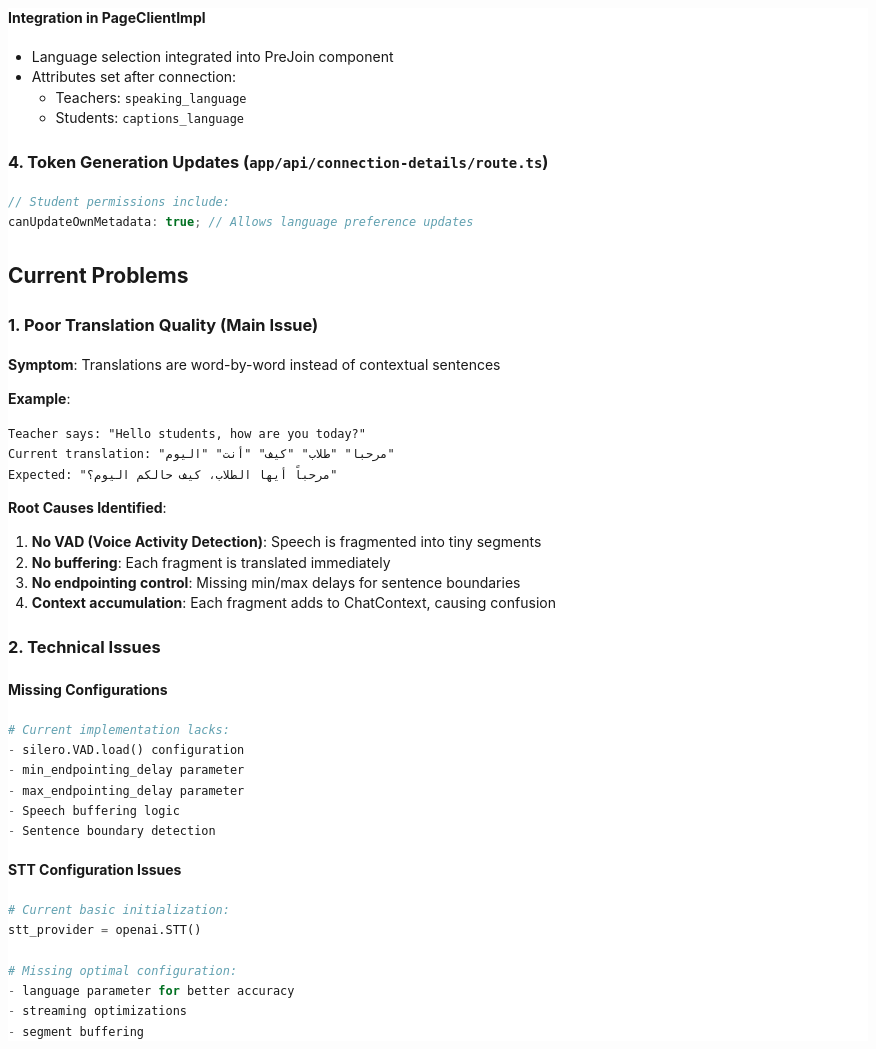 #### Integration in PageClientImpl

- Language selection integrated into PreJoin component
- Attributes set after connection:
  - Teachers: `speaking_language`
  - Students: `captions_language`

### 4. Token Generation Updates (`app/api/connection-details/route.ts`)

```typescript
// Student permissions include:
canUpdateOwnMetadata: true; // Allows language preference updates
```

## Current Problems

### 1. Poor Translation Quality (Main Issue)

**Symptom**: Translations are word-by-word instead of contextual sentences

**Example**:

```
Teacher says: "Hello students, how are you today?"
Current translation: "مرحبا" "طلاب" "كيف" "أنت" "اليوم"
Expected: "مرحباً أيها الطلاب، كيف حالكم اليوم؟"
```

**Root Causes Identified**:

1. **No VAD (Voice Activity Detection)**: Speech is fragmented into tiny segments
2. **No buffering**: Each fragment is translated immediately
3. **No endpointing control**: Missing min/max delays for sentence boundaries
4. **Context accumulation**: Each fragment adds to ChatContext, causing confusion

### 2. Technical Issues

#### Missing Configurations

```python
# Current implementation lacks:
- silero.VAD.load() configuration
- min_endpointing_delay parameter
- max_endpointing_delay parameter
- Speech buffering logic
- Sentence boundary detection
```

#### STT Configuration Issues

```python
# Current basic initialization:
stt_provider = openai.STT()

# Missing optimal configuration:
- language parameter for better accuracy
- streaming optimizations
- segment buffering
```
